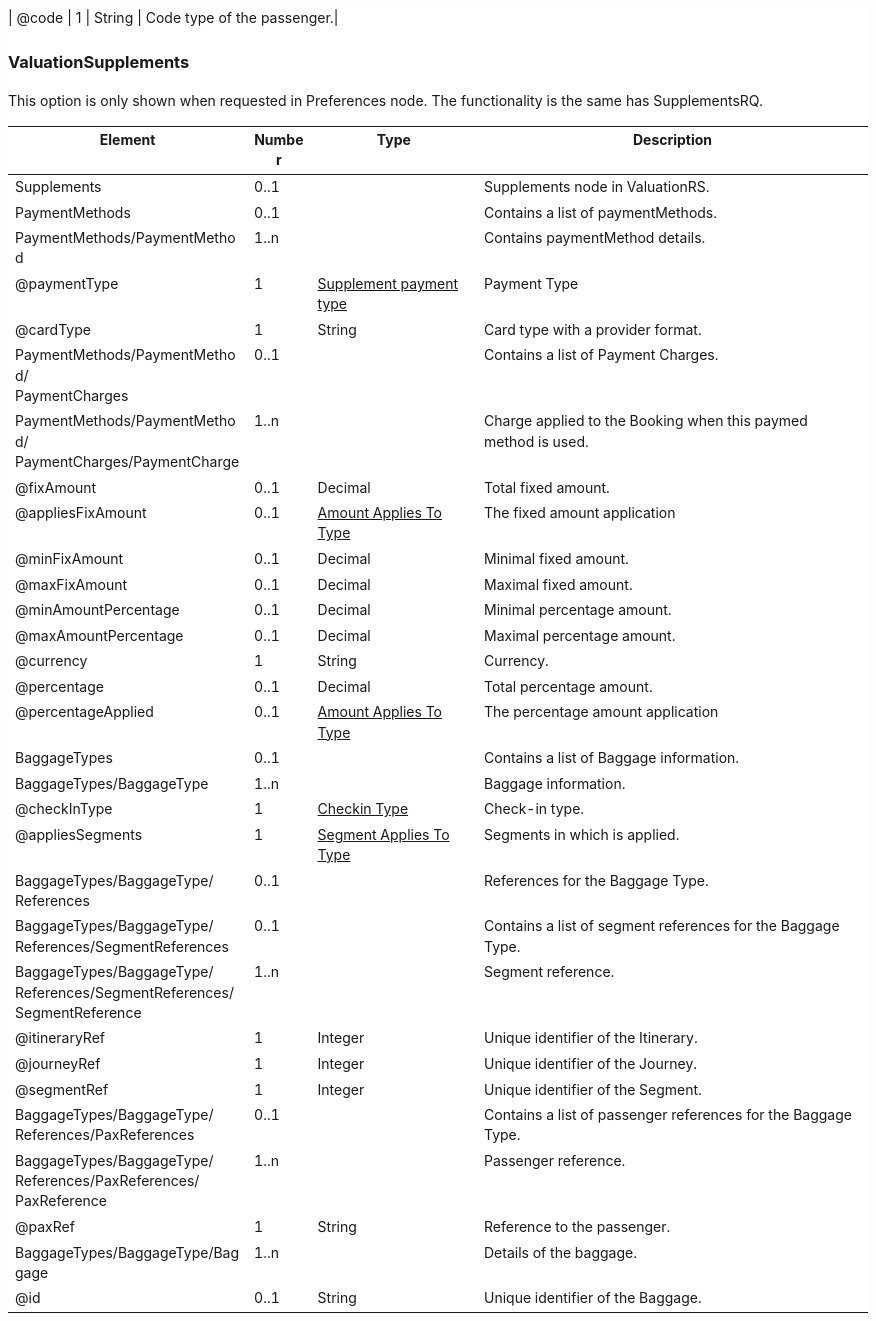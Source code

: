 | @code								| 1			| String	| Code type of the passenger.|


### ValuationSupplements

This option is only shown when requested in Preferences node. The functionality is the same has SupplementsRQ.


| **Element**						| **Number**| **Type**	| **Description**																|
| --------------------------------- | --------- | ---------	| -----------------------------------------------------------------------------	|
| Supplements						| 0..1      |			| Supplements node in ValuationRS.|
| PaymentMethods                 	| 0..1    	|			| Contains a list of paymentMethods.|
| PaymentMethods/PaymentMethod 		| 1..n    	|			| Contains paymentMethod details.|
| @paymentType						| 1  		| [Supplement payment type](https://github.com/XML-Travelgate/xtg-content-articles-pub/blob/master/docs/transportation/enum.md#supplement-payment-type)	| Payment Type|
| @cardType               			| 1  		| String	| Card type with a provider format.|
| PaymentMethods/PaymentMethod/<br>PaymentCharges			| 0..1      	|| Contains a list of Payment Charges.|
| PaymentMethods/PaymentMethod/<br>PaymentCharges/PaymentCharge | 1..n      || Charge applied to the Booking when this paymed method is used.|
| @fixAmount             			| 0..1 		| Decimal	| Total fixed amount.|
| @appliesFixAmount             	| 0..1 		| [Amount Applies To Type](https://github.com/XML-Travelgate/xtg-content-articles-pub/blob/master/docs/transportation/enum.md#amount-applies-to-type)	| The fixed amount application|
| @minFixAmount             		| 0..1 		| Decimal	| Minimal fixed amount.|
| @maxFixAmount             		| 0..1 		| Decimal	| Maximal fixed amount.|
| @minAmountPercentage             	| 0..1 		| Decimal	| Minimal percentage amount.|
| @maxAmountPercentage             	| 0..1 		| Decimal	| Maximal percentage amount.|
| @currency             			| 1 		| String	| Currency.|
| @percentage             			| 0..1 		| Decimal	| Total percentage amount.|
| @percentageApplied             	| 0..1 		| [Amount Applies To Type](https://github.com/XML-Travelgate/xtg-content-articles-pub/blob/master/docs/transportation/enum.md#amount-applies-to-type)	| The percentage amount application|
| BaggageTypes                 		| 0..1    	|			| Contains a list of Baggage information.|
| BaggageTypes/BaggageType			| 1..n    	|			| Baggage information.|
| @checkInType						| 1  		| [Checkin Type](https://github.com/XML-Travelgate/xtg-content-articles-pub/blob/master/docs/transportation/enum.md#checkin-type)		| Check-in type.|
| @appliesSegments        			| 1  		| [Segment Applies To Type](https://github.com/XML-Travelgate/xtg-content-articles-pub/blob/master/docs/transportation/enum.md#segment-applies-to-type)		| Segments in which is applied.|
| BaggageTypes/BaggageType/<br>References					| 0..1		||	References for the Baggage Type.|
| BaggageTypes/BaggageType/<br>References/SegmentReferences	| 0..1		||	Contains a list of segment references for the Baggage Type.|
| BaggageTypes/BaggageType/<br>References/SegmentReferences/<br>SegmentReference		| 1..n	||	Segment reference.|
| @itineraryRef						| 1 		| Integer	| Unique identifier of the Itinerary.|
| @journeyRef						| 1 		| Integer	| Unique identifier of the Journey.|
| @segmentRef						| 1 		| Integer	| Unique identifier of the Segment.|
| BaggageTypes/BaggageType/<br>References/PaxReferences		| 0..1	||	Contains a list of passenger references for the Baggage Type.|
| BaggageTypes/BaggageType/<br>References/PaxReferences/<br>PaxReference		| 1..n	||	Passenger reference.|
| @paxRef							| 1 		| String	| Reference to the passenger.|
| BaggageTypes/BaggageType/Baggage	| 1..n		|			| Details of the baggage.|
| @id                    			| 0..1 		| String	| Unique identifier of the Baggage.|